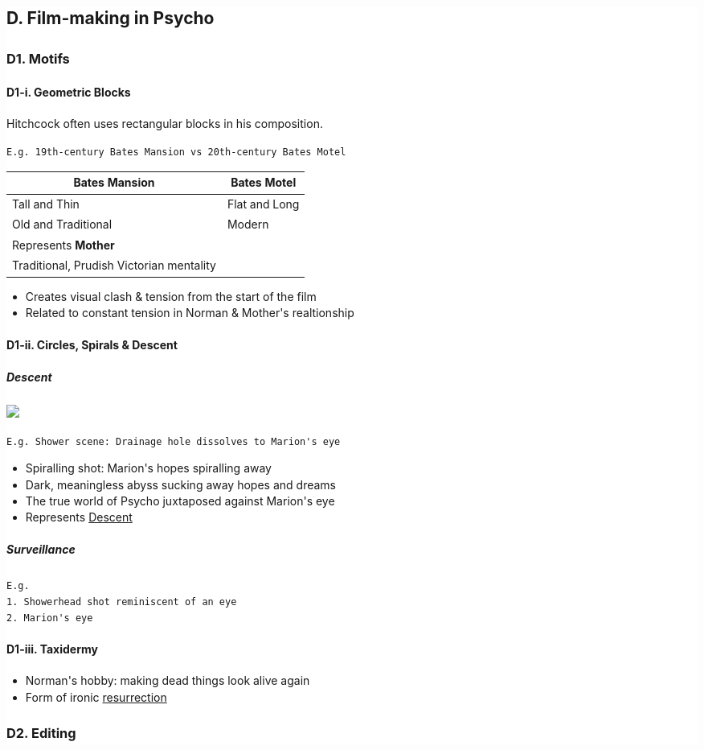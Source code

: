 
## D. Film-making in Psycho

### D1. Motifs

#### D1-i. Geometric Blocks

Hitchcock often uses rectangular blocks in his composition.

```
E.g. 19th-century Bates Mansion vs 20th-century Bates Motel
```

| Bates Mansion                            | Bates Motel   |
| ---------------------------------------- | ------------- |
| Tall and Thin                            | Flat and Long |
| Old and Traditional                      | Modern        |
| Represents **Mother**                    |               |
| Traditional, Prudish Victorian mentality |               |

- Creates visual clash & tension from the start of the film
- Related to constant tension in Norman & Mother's realtionship

#### D1-ii. Circles, Spirals & Descent

##### Descent

![]({{site.baseurl}}/images/posts/spiral-drain-psycho.png)

```
E.g. Shower scene: Drainage hole dissolves to Marion's eye
```

- Spiralling shot: Marion's hopes spiralling away
- Dark, meaningless abyss sucking away hopes and dreams
- The true world of Psycho juxtaposed against Marion's eye
- Represents [Descent](#a3-descent)

##### Surveillance

```
E.g.
1. Showerhead shot reminiscent of an eye
2. Marion's eye
```

#### D1-iii. Taxidermy

- Norman's hobby: making dead things look alive again
- Form of ironic [resurrection](#a2-resurrection)

### D2. Editing

